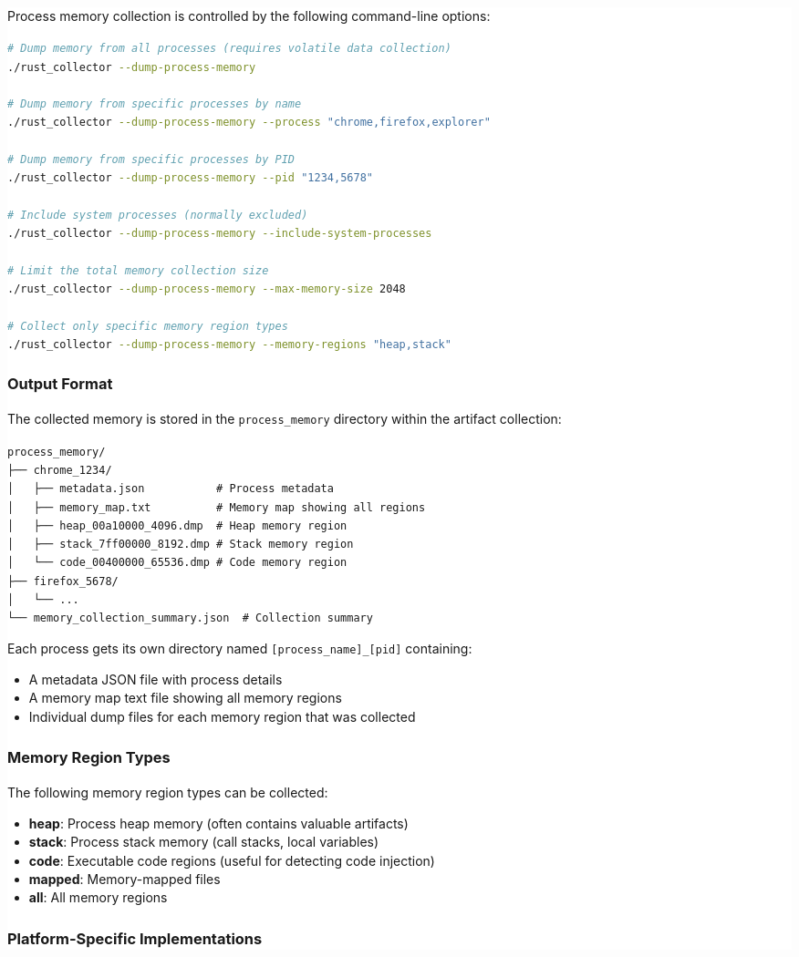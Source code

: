 Process memory collection is controlled by the following command-line options:

```bash
# Dump memory from all processes (requires volatile data collection)
./rust_collector --dump-process-memory

# Dump memory from specific processes by name
./rust_collector --dump-process-memory --process "chrome,firefox,explorer"

# Dump memory from specific processes by PID
./rust_collector --dump-process-memory --pid "1234,5678"

# Include system processes (normally excluded)
./rust_collector --dump-process-memory --include-system-processes

# Limit the total memory collection size
./rust_collector --dump-process-memory --max-memory-size 2048

# Collect only specific memory region types
./rust_collector --dump-process-memory --memory-regions "heap,stack"
```

### Output Format

The collected memory is stored in the `process_memory` directory within the artifact collection:

```
process_memory/
├── chrome_1234/
│   ├── metadata.json           # Process metadata
│   ├── memory_map.txt          # Memory map showing all regions
│   ├── heap_00a10000_4096.dmp  # Heap memory region
│   ├── stack_7ff00000_8192.dmp # Stack memory region
│   └── code_00400000_65536.dmp # Code memory region
├── firefox_5678/
│   └── ...
└── memory_collection_summary.json  # Collection summary
```

Each process gets its own directory named `[process_name]_[pid]` containing:
- A metadata JSON file with process details
- A memory map text file showing all memory regions
- Individual dump files for each memory region that was collected

### Memory Region Types

The following memory region types can be collected:

- **heap**: Process heap memory (often contains valuable artifacts)
- **stack**: Process stack memory (call stacks, local variables)
- **code**: Executable code regions (useful for detecting code injection)
- **mapped**: Memory-mapped files
- **all**: All memory regions

### Platform-Specific Implementations
